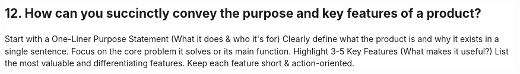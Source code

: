 ## 12. How can you succinctly convey the purpose and key features of a product?
Start with a One-Liner Purpose Statement (What it does & who it's for)
  Clearly define what the product is and why it exists in a single sentence.
  Focus on the core problem it solves or its main function.
Highlight 3-5 Key Features (What makes it useful?)
  List the most valuable and differentiating features.
  Keep each feature short & action-oriented.

